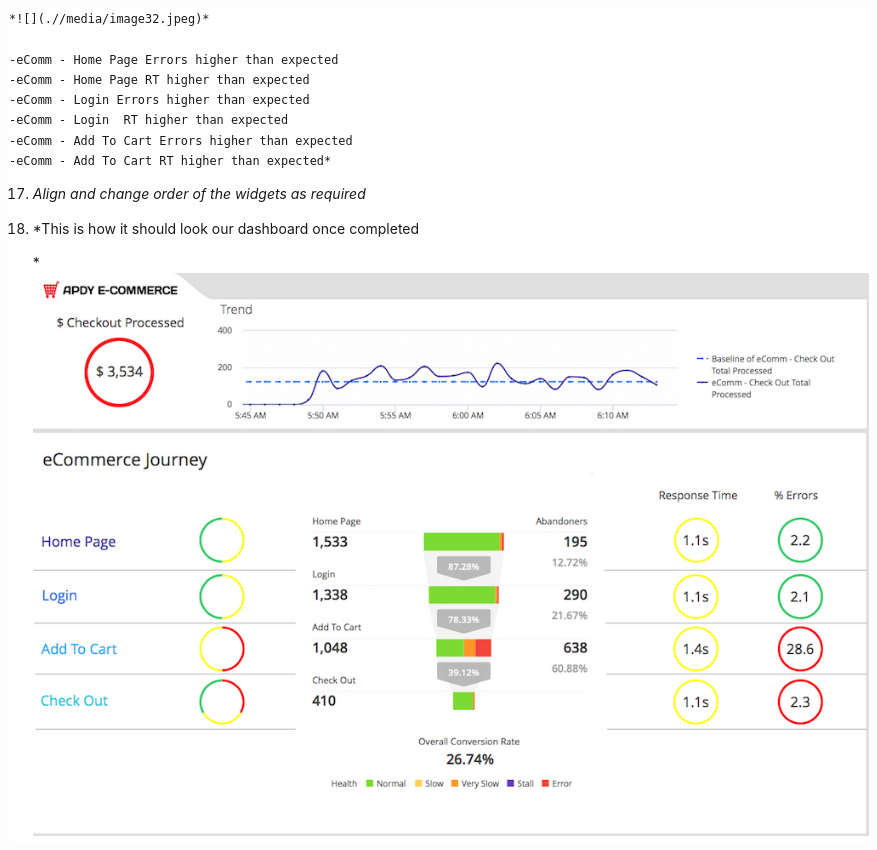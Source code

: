     *![](.//media/image32.jpeg)*
    
    -eComm - Home Page Errors higher than expected
    -eComm - Home Page RT higher than expected
    -eComm - Login Errors higher than expected
    -eComm - Login  RT higher than expected
    -eComm - Add To Cart Errors higher than expected
    -eComm - Add To Cart RT higher than expected*

17. *Align and change order of the widgets as required*

18. *This is how it should look our dashboard once completed
    
    *![](.//media/image41.png)
